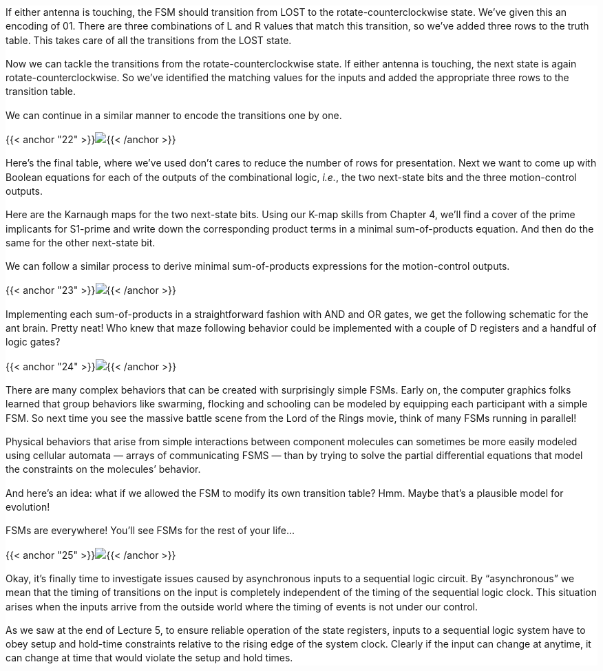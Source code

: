 If either antenna is touching, the FSM should transition from LOST to the rotate-counterclockwise state. We’ve given this an encoding of 01. There are three combinations of L and R values that match this transition, so we’ve added three rows to the truth table. This takes care of all the transitions from the LOST state.

Now we can tackle the transitions from the rotate-counterclockwise state. If either antenna is touching, the next state is again rotate-counterclockwise. So we’ve identified the matching values for the inputs and added the appropriate three rows to the transition table.

We can continue in a similar manner to encode the transitions one by one.

{{< anchor "22" >}}![](/coursemedia/6-004-computation-structures-spring-2017/65646bfa68276c029273f17c3296906f_Slide23.png){{< /anchor >}}

Here’s the final table, where we’ve used don’t cares to reduce the number of rows for presentation. Next we want to come up with Boolean equations for each of the outputs of the combinational logic, _i.e._, the two next-state bits and the three motion-control outputs.

Here are the Karnaugh maps for the two next-state bits. Using our K-map skills from Chapter 4, we’ll find a cover of the prime implicants for S1-prime and write down the corresponding product terms in a minimal sum-of-products equation. And then do the same for the other next-state bit.

We can follow a similar process to derive minimal sum-of-products expressions for the motion-control outputs.

{{< anchor "23" >}}![](/coursemedia/6-004-computation-structures-spring-2017/4c8bbf23e8daa24b235a3cad0f14b88e_Slide24.png){{< /anchor >}}

Implementing each sum-of-products in a straightforward fashion with AND and OR gates, we get the following schematic for the ant brain. Pretty neat! Who knew that maze following behavior could be implemented with a couple of D registers and a handful of logic gates?

{{< anchor "24" >}}![](/coursemedia/6-004-computation-structures-spring-2017/a6b5790d1f81c2149319f5752970fb6d_Slide25.png){{< /anchor >}}

There are many complex behaviors that can be created with surprisingly simple FSMs. Early on, the computer graphics folks learned that group behaviors like swarming, flocking and schooling can be modeled by equipping each participant with a simple FSM. So next time you see the massive battle scene from the Lord of the Rings movie, think of many FSMs running in parallel!

Physical behaviors that arise from simple interactions between component molecules can sometimes be more easily modeled using cellular automata — arrays of communicating FSMS — than by trying to solve the partial differential equations that model the constraints on the molecules’ behavior.

And here’s an idea: what if we allowed the FSM to modify its own transition table? Hmm. Maybe that’s a plausible model for evolution!

FSMs are everywhere! You’ll see FSMs for the rest of your life...

{{< anchor "25" >}}![](/coursemedia/6-004-computation-structures-spring-2017/b352897db8dac2d547ef777b639a9ac5_Slide26.png){{< /anchor >}}

Okay, it’s finally time to investigate issues caused by asynchronous inputs to a sequential logic circuit. By “asynchronous” we mean that the timing of transitions on the input is completely independent of the timing of the sequential logic clock. This situation arises when the inputs arrive from the outside world where the timing of events is not under our control.

As we saw at the end of Lecture 5, to ensure reliable operation of the state registers, inputs to a sequential logic system have to obey setup and hold-time constraints relative to the rising edge of the system clock. Clearly if the input can change at anytime, it can change at time that would violate the setup and hold times.
